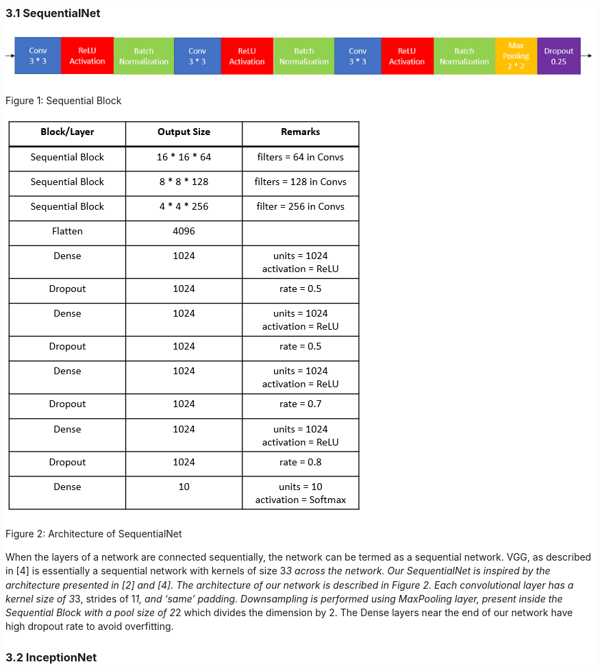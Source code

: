 ### 3.1 SequentialNet

![alt text](https://github.com/tushargoyal9990/CNN-Comparative-Study-Project/blob/main/Images/Sequential%20Block.png)

Figure 1: Sequential Block 

![alt text](https://github.com/tushargoyal9990/CNN-Comparative-Study-Project/blob/main/Images/SequentialNet%20Architecture.png)

Figure 2: Architecture of SequentialNet

When the layers of a network are connected sequentially, the network can be termed as a sequential network. VGG, as described in [4] is essentially a sequential network with kernels of size 3*3 across the network. Our SequentialNet is inspired by the architecture presented in [2] and [4]. The architecture of our network is described in Figure 2. Each convolutional layer has a kernel size of 3*3, strides of 1*1, and ‘same’ padding. Downsampling is performed using MaxPooling layer, present inside the Sequential Block with a pool size of 2*2 which divides the dimension by 2. The Dense layers near the end of our network have high dropout rate to avoid overfitting.

### 3.2 InceptionNet
